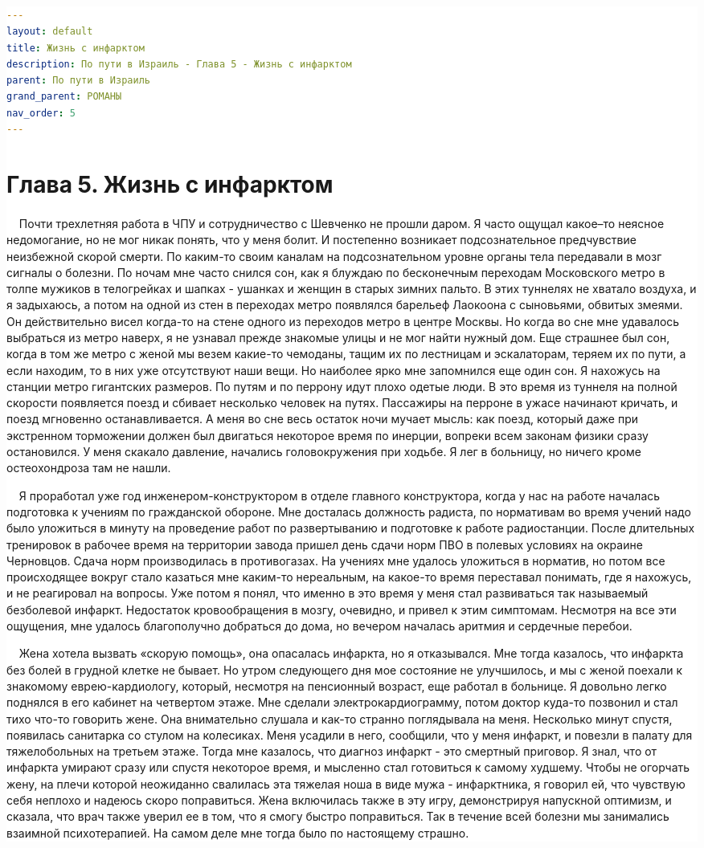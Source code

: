 ```yaml
---
layout: default
title: Жизнь c инфарктом
description: По пути в Израиль - Глава 5 - Жизнь c инфарктом
parent: По пути в Израиль
grand_parent: РОМАНЫ
nav_order: 5
---
```


# Глава 5. Жизнь c инфарктом

&nbsp;&nbsp;&nbsp;&nbsp;Почти трехлетняя работа в ЧПУ и сотрудничество с Шевченко не прошли даром. Я часто ощущал какое–то неясное недомогание, но не мог никак понять, что у меня болит. И постепенно возникает подсознательное предчувствие неизбежной скорой смерти. По каким-то своим каналам на подсознательном уровне органы тела передавали в мозг сигналы о болезни. По ночам мне часто снился сон, как я блуждаю по бесконечным переходам Московского метро в толпе мужиков в телогрейках и шапках - ушанках и женщин в старых зимних пальто. В этих туннелях не хватало воздуха, и я задыхаюсь, а потом на одной из стен в переходах метро появлялся барельеф Лаокоона с сыновьями, обвитых змеями. Он действительно висел когда-то на стене одного из переходов метро в центре Москвы. Но когда во сне мне удавалось выбраться из метро наверх, я не узнавал прежде знакомые улицы и не мог найти нужный дом. Еще страшнее был сон, когда в том же метро с женой мы везем какие-то чемоданы, тащим их по лестницам и эскалаторам, теряем их по пути, а если находим, то в них уже отсутствуют наши вещи. Но наиболее ярко мне запомнился еще один сон. Я нахожусь на станции метро гигантских размеров. По путям и по перрону идут плохо одетые люди. В это время из туннеля на полной скорости появляется поезд и сбивает несколько человек на путях. Пассажиры на перроне в ужасе начинают кричать, и поезд мгновенно останавливается. А меня во сне весь остаток ночи мучает мысль: как поезд, который даже при экстренном торможении должен был двигаться некоторое время по инерции, вопреки всем законам физики сразу остановился. У меня скакало давление, начались головокружения при ходьбе. Я лег в больницу, но ничего кроме остеохондроза там не нашли.

&nbsp;&nbsp;&nbsp;&nbsp;Я проработал уже год инженером-конструктором в отделе главного конструктора, когда у нас на работе началась подготовка к учениям по гражданской обороне. Мне досталась должность радиста, по нормативам во время учений надо было уложиться в минуту на проведение работ по развертыванию и подготовке к работе радиостанции. После длительных тренировок в рабочее время на территории завода пришел день сдачи норм ПВО в полевых условиях на окраине Черновцов. Сдача норм производилась в противогазах. На учениях мне удалось уложиться в норматив, но потом все происходящее вокруг стало казаться мне каким-то нереальным, на какое-то время переставал понимать, где я нахожусь, и не реагировал на вопросы. Уже потом я понял, что именно в это время у меня стал развиваться так называемый безболевой инфаркт. Недостаток кровообращения в мозгу, очевидно, и привел к этим симптомам. Несмотря на все эти ощущения, мне удалось благополучно добраться до дома, но вечером началась аритмия и сердечные перебои.

&nbsp;&nbsp;&nbsp;&nbsp;Жена хотела вызвать «скорую помощь», она опасалась инфаркта, но я отказывался. Мне тогда казалось, что инфаркта без болей в грудной клетке не бывает. Но утром следующего дня мое состояние не улучшилось, и мы с женой поехали к знакомому еврею-кардиологу, который, несмотря на пенсионный возраст, еще работал в больнице. Я довольно легко поднялся в его кабинет на четвертом этаже. Мне сделали электрокардиограмму, потом доктор куда-то позвонил и стал тихо что-то говорить жене. Она внимательно слушала и как-то странно поглядывала на меня. Несколько минут спустя, появилась санитарка со стулом на колесиках. Меня усадили в него, сообщили, что у меня инфаркт, и повезли в палату для тяжелобольных на третьем этаже. Тогда мне казалось, что диагноз инфаркт - это смертный приговор. Я знал, что от инфаркта умирают сразу или спустя некоторое время, и мысленно стал готовиться к самому худшему. Чтобы не огорчать жену, на плечи которой неожиданно свалилась эта тяжелая ноша в виде мужа - инфарктника, я говорил ей, что чувствую себя неплохо и надеюсь скоро поправиться. Жена включилась также в эту игру, демонстрируя напускной оптимизм, и сказала, что врач также уверил ее в том, что я смогу быстро поправиться. Так в течение всей болезни мы занимались взаимной психотерапией. На самом деле мне тогда было по настоящему страшно.
